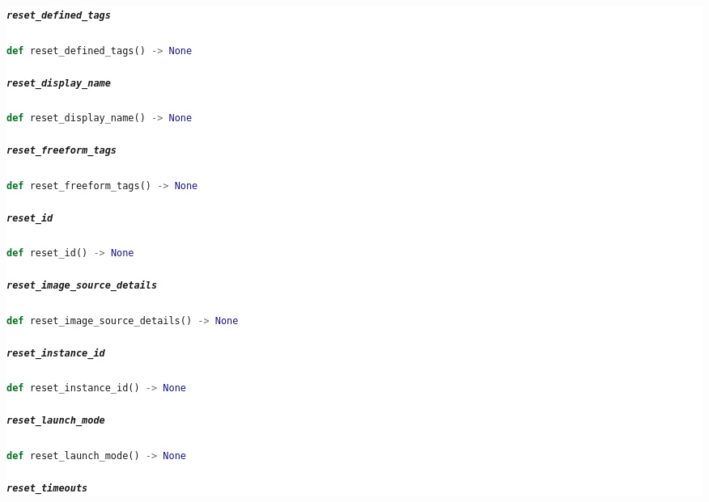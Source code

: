 
##### `reset_defined_tags` <a name="reset_defined_tags" id="rhizo-co-terraform-provider-oci.coreImage.CoreImage.resetDefinedTags"></a>

```python
def reset_defined_tags() -> None
```

##### `reset_display_name` <a name="reset_display_name" id="rhizo-co-terraform-provider-oci.coreImage.CoreImage.resetDisplayName"></a>

```python
def reset_display_name() -> None
```

##### `reset_freeform_tags` <a name="reset_freeform_tags" id="rhizo-co-terraform-provider-oci.coreImage.CoreImage.resetFreeformTags"></a>

```python
def reset_freeform_tags() -> None
```

##### `reset_id` <a name="reset_id" id="rhizo-co-terraform-provider-oci.coreImage.CoreImage.resetId"></a>

```python
def reset_id() -> None
```

##### `reset_image_source_details` <a name="reset_image_source_details" id="rhizo-co-terraform-provider-oci.coreImage.CoreImage.resetImageSourceDetails"></a>

```python
def reset_image_source_details() -> None
```

##### `reset_instance_id` <a name="reset_instance_id" id="rhizo-co-terraform-provider-oci.coreImage.CoreImage.resetInstanceId"></a>

```python
def reset_instance_id() -> None
```

##### `reset_launch_mode` <a name="reset_launch_mode" id="rhizo-co-terraform-provider-oci.coreImage.CoreImage.resetLaunchMode"></a>

```python
def reset_launch_mode() -> None
```

##### `reset_timeouts` <a name="reset_timeouts" id="rhizo-co-terraform-provider-oci.coreImage.CoreImage.resetTimeouts"></a>
